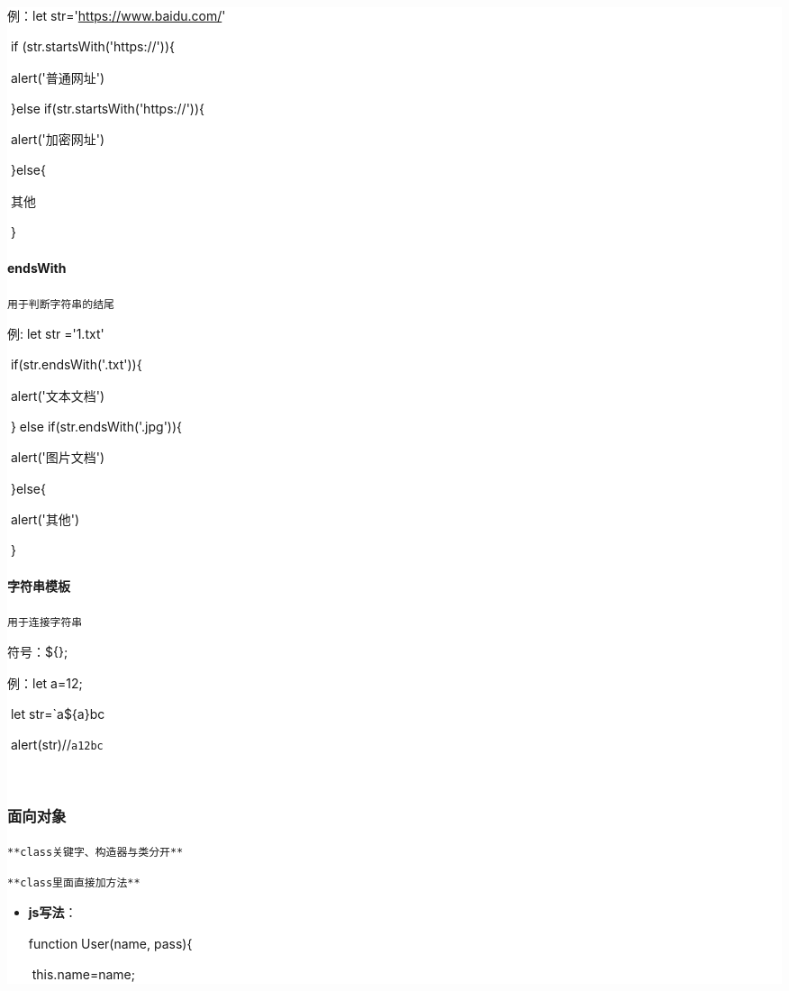 例：let str='<https://www.baidu.com/>'

​        if (str.startsWith('https://')){

​                alert('普通网址')

​         }else if(str.startsWith('https://')){

​                alert('加密网址')

​         }else{

​                 其他

​          }

#### endsWith

`用于判断字符串的结尾`

例:    let str ='1.txt'

​         if(str.endsWith('.txt')){

​                alert('文本文档')

​        }  else if(str.endsWith('.jpg')){

​                alert('图片文档')

​       }else{

​               alert('其他')

​        }

#### 字符串模板

`用于连接字符串`

符号：${};

例：let a=12;

​        let str=`a${a}bc

​        alert(str)//`a12bc`

​         



### 面向对象

`**class关键字、构造器与类分开**`

`**class里面直接加方法**`

- **js写法**：

  function User(name, pass){

  ​      this.name=name;
